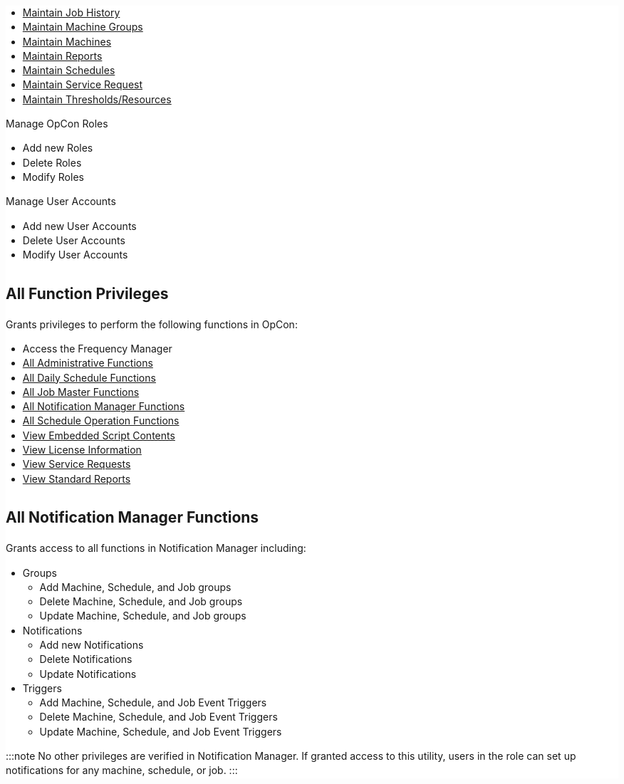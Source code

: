 - [Maintain Job History](#maintain-job-history)
- [Maintain Machine Groups](#maintain-machine-groups)
- [Maintain Machines](#maintain-machines)
- [Maintain Reports](#maintain-reports)
- [Maintain Schedules](#maintain-schedules)
- [Maintain Service Request](#maintain-service-request)
- [Maintain Thresholds/Resources](#maintain-thresholdsresources)

Manage OpCon Roles

- Add new Roles
- Delete Roles
- Modify Roles

Manage User Accounts

- Add new User Accounts
- Delete User Accounts
- Modify User Accounts

## All Function Privileges

Grants privileges to perform the following functions in
OpCon:

- Access the Frequency Manager
- [All Administrative Functions](#all-administrative-functions)
- [All Daily Schedule Functions](#all-daily-schedule-functions)
- [All Job Master Functions](#all-job-master-functions)
- [All Notification Manager Functions](#all-notification-manager-functions)
- [All Schedule Operation Functions](#all-schedule-operation-functions)
- [View Embedded Script Contents](#view-embedded-script-contents)
- [View License Information](#view-license-information)
- [View Service Requests](#view-service-requests)
- [View Standard Reports](#view-standard-reports)

## All Notification Manager Functions

Grants access to all functions in Notification Manager including:

- Groups
  - Add Machine, Schedule, and Job groups
  - Delete Machine, Schedule, and Job groups
  - Update Machine, Schedule, and Job groups
- Notifications
  - Add new Notifications
  - Delete Notifications
  - Update Notifications
- Triggers
  - Add Machine, Schedule, and Job Event Triggers
  - Delete Machine, Schedule, and Job Event Triggers
  - Update Machine, Schedule, and Job Event Triggers

:::note
No other privileges are verified in Notification Manager. If granted access to this utility, users in the role can set up notifications for any machine, schedule, or job.
:::
